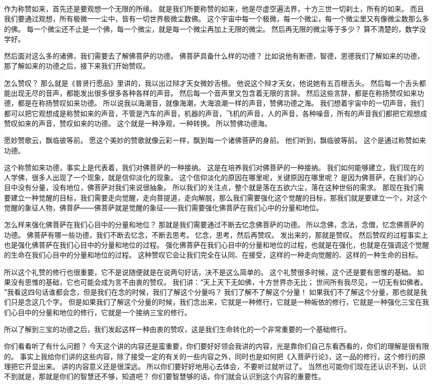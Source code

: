 作为称赞如来，首先还是要观想一个无限的所缘。
就是我们所要称赞的如来，他是尽虚空遍法界，十方三世一切刹土，所有的如来。
而且我们要通过观想，所有极微一一尘中，皆有一切世界极微尘数佛。
这个宇宙中每一个极微，每一个微尘，每一个微尘里又有像微尘数那么多的佛。
每一个微尘还不止是一个佛，每一个微尘，就是每一个微尘再加上无限的微尘。
然后再无限的微尘等于多少？
算不清楚的，数学没学好。

然后面对这么多的诸佛，我们需要去了解佛菩萨的功德。
佛菩萨具备什么样的功德？
比如说他有断德，智德，恩德我们了解如来的功德，那了解如来的功德之后，接下来我们开始赞叹。

怎么赞叹？
那么就是《普贤行愿品》里讲的，我以出过辩才天女微妙舌根。
他说这个辩才天女，他说她有五百根舌头。
然后每一个舌头都能出现无尽的音声，都能发出很多很多各种各样的声音。
然后每一个音声里又包含着无限的言辞。
然后这些言辞，都是在称扬赞叹如来功德，都是在称扬赞叹如来功德。
所以说我以海潮音，就像海潮，大海浪潮一样的声音，赞佛功德之海。
我们想着宇宙中的一切声音，我们都可以把它观想成是称赞如来的声音，不管是汽车的声音，机器的声音，飞机的声音，人的声音，各种噪音，所有的声音我们都把它观想成赞叹如来的声音，赞叹如来的功德。
这个就是一种净观，一种转换。
所以赞佛功德海。

愿妙赞歌云，飘临彼等前。
愿这个美妙的赞歌就像云彩一样，飘到每一个诸佛菩萨的身前。
他们听到，飘临彼等前。
这个是通过称赞如来功德。

这个称赞如来功德，事实上是代表着，我们对佛菩萨的一种接纳。
这是在培养我们对佛菩萨的一种接纳。
我们如何能够建立，我们现在的人学佛，很多人出现了一个现象，就是信仰淡化的现象。
这个信仰淡化的原因在哪里呢，关键原因在哪里呢？
是因为佛菩萨，在我们的心目中没有分量，没有地位，佛菩萨对我们来说很抽象。
所以我们的关注点，整个就是落在五欲六尘，落在这种世俗的需求。
那现在我们需要建立一种觉醒的目标，我们需要走向觉醒，走向菩提道，走向解脱，那么我们需要强化这个觉醒的目标，那我们就是要建立一个，对这个觉醒的象征人物，佛菩萨——佛菩萨就是觉醒的象征——我们需要强化佛菩萨在我们心中的分量和地位。

怎么样来强化佛菩萨在我们心目中的分量和地位？
那就是我们需要通过不断去忆念佛菩萨的功德。
所以念佛，念法，念僧，忆念佛菩萨的功德。
佛菩萨有哪一些功德，我们不断去忆念，不断去思考。
忆念，思考，然后再赞叹。
发出来的，那就是赞叹。
然后赞叹的过程事实上也是强化佛菩萨在我们心目中的分量和地位的过程。
强化佛菩萨在我们心目中的分量和地位的过程，也就是在强化，也就是在强调这个觉醒的生命在我们心目中的分量和地位的过程。
这种赞叹它会让我们完全在认同、在接受，这样的一种走向觉醒的、这样的一种生命的目标。

所以这个礼赞的修行也很重要，它不是说随便就是在说两句好话，决不是这么简单的。
这个礼赞很多时候，这个还是要有思惟的基础。
如果没有思惟的基础，它也可能会成为言不由衷的赞叹。
我们讲：“天上天下无如佛，十方世界亦无比；
世间所有我尽见，一切无有如佛者。
”我看这四句话谁都会念，但是我们在念的时候，我们了解这个分量吗？
我们了解不了解这个分量！
如果我们不了解这个分量，那也就是我们只是念这几个字。
但是如果我们了解这个分量的时候，我们念出来，它就是一种修行，它就是一种皈依的修行，它就是一种强化三宝在我们心目中的分量和地位的修行，它就是一个接纳三宝的修行。

所以了解到三宝的功德之后，我们发起这样一种由衷的赞叹，这是我们生命转化的一个非常重要的一个基础修行。

你们看看听了有什么问题？
今天这个讲的内容还是蛮重要，你们要好好领会我讲的内容，光是靠你们自己东看西看的，你们的理解是很有限的。
事实上我给你们讲的这些内容，除了接受一定的有关的一些内容之外，同时也是如何把《入菩萨行论》，这一品的修行，这个修行的原理把它开显出来。
讲的内容意义还是很深远。
所以你们要好好地用心去体会，不要听过就听过了。
当然也可能你们现在还认识不到，认识不到就是，那就是你们的智慧还不够，知道吧？
你们要智慧够的话，你们就会认识到这个内容的重要性。

